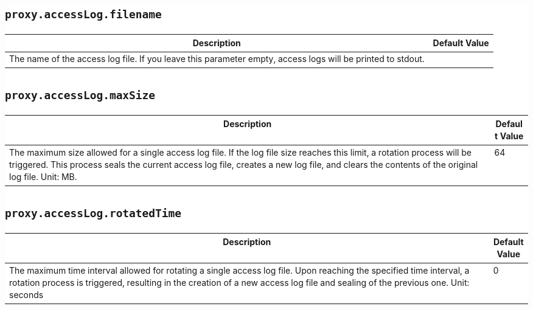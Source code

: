 
## `proxy.accessLog.filename`

<table id="proxy.accessLog.filename">
  <thead>
    <tr>
      <th class="width80">Description</th>
      <th class="width20">Default Value</th> 
    </tr>
  </thead>
  <tbody>
    <tr>
      <td>        The name of the access log file. If you leave this parameter empty, access logs will be printed to stdout.      </td>
      <td></td>
    </tr>
  </tbody>
</table>


## `proxy.accessLog.maxSize`

<table id="proxy.accessLog.maxSize">
  <thead>
    <tr>
      <th class="width80">Description</th>
      <th class="width20">Default Value</th> 
    </tr>
  </thead>
  <tbody>
    <tr>
      <td>        The maximum size allowed for a single access log file. If the log file size reaches this limit, a rotation process will be triggered. This process seals the current access log file, creates a new log file, and clears the contents of the original log file. Unit: MB.      </td>
      <td>64</td>
    </tr>
  </tbody>
</table>


## `proxy.accessLog.rotatedTime`

<table id="proxy.accessLog.rotatedTime">
  <thead>
    <tr>
      <th class="width80">Description</th>
      <th class="width20">Default Value</th> 
    </tr>
  </thead>
  <tbody>
    <tr>
      <td>        The maximum time interval allowed for rotating a single access log file. Upon reaching the specified time interval, a rotation process is triggered, resulting in the creation of a new access log file and sealing of the previous one. Unit: seconds      </td>
      <td>0</td>
    </tr>
  </tbody>
</table>
